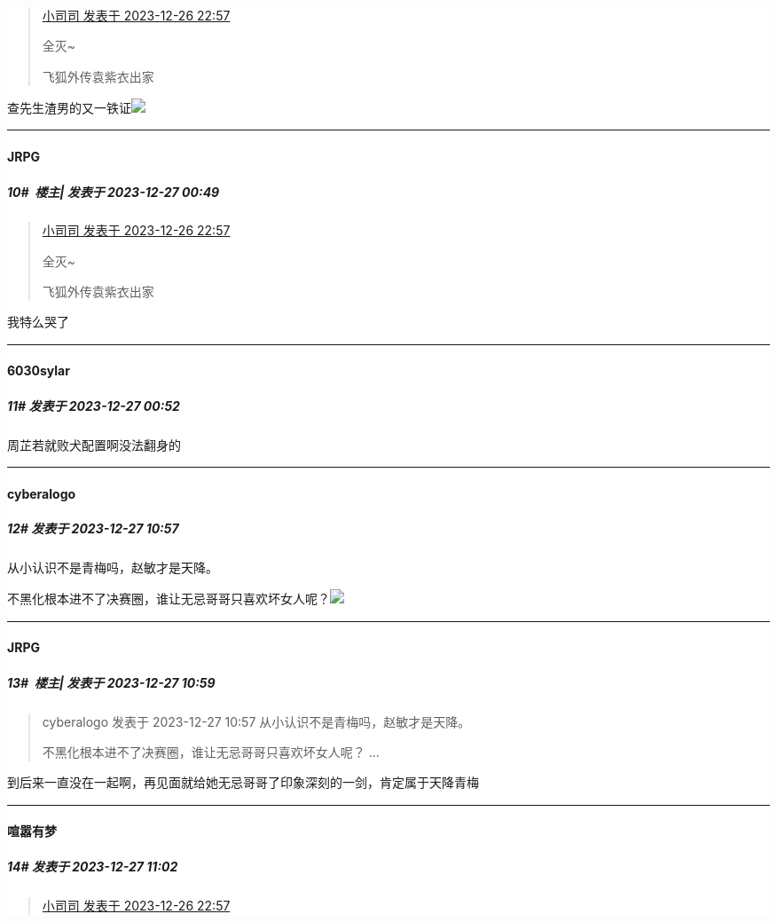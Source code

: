 <blockquote><a href="httphttps://bbs.saraba1st.com/2b/forum.php?mod=redirect&amp;goto=findpost&amp;pid=63449928&amp;ptid=2165525" target="_blank">小司司 发表于 2023-12-26 22:57</a>

全灭~

飞狐外传袁紫衣出家</blockquote>
查先生渣男的又一铁证<img src="https://static.saraba1st.com/image/smiley/face2017/037.png" referrerpolicy="no-referrer">

*****

####  JRPG  
##### 10#         楼主| 发表于 2023-12-27 00:49

<blockquote><a href="httphttps://bbs.saraba1st.com/2b/forum.php?mod=redirect&amp;goto=findpost&amp;pid=63449928&amp;ptid=2165525" target="_blank">小司司 发表于 2023-12-26 22:57</a>

全灭~

飞狐外传袁紫衣出家</blockquote>
我特么哭了

*****

####  6030sylar  
##### 11#       发表于 2023-12-27 00:52

周芷若就败犬配置啊没法翻身的

*****

####  cyberalogo  
##### 12#       发表于 2023-12-27 10:57

从小认识不是青梅吗，赵敏才是天降。

不黑化根本进不了决赛圈，谁让无忌哥哥只喜欢坏女人呢？<img src="https://static.saraba1st.com/image/smiley/face2017/067.png" referrerpolicy="no-referrer">

*****

####  JRPG  
##### 13#         楼主| 发表于 2023-12-27 10:59

<blockquote>cyberalogo 发表于 2023-12-27 10:57
从小认识不是青梅吗，赵敏才是天降。

不黑化根本进不了决赛圈，谁让无忌哥哥只喜欢坏女人呢？ ...</blockquote>
到后来一直没在一起啊，再见面就给她无忌哥哥了印象深刻的一剑，肯定属于天降青梅

*****

####  喧嚣有梦  
##### 14#       发表于 2023-12-27 11:02

<blockquote><a href="httphttps://bbs.saraba1st.com/2b/forum.php?mod=redirect&amp;goto=findpost&amp;pid=63449928&amp;ptid=2165525" target="_blank">小司司 发表于 2023-12-26 22:57</a>
